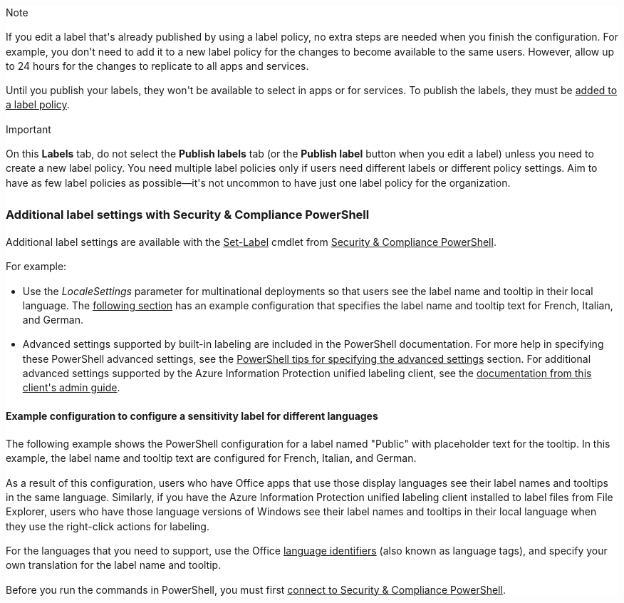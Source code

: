 > [!NOTE]
> If you edit a label that's already published by using a label policy, no extra steps are needed when you finish the configuration. For example, you don't need to add it to a new label policy for the changes to become available to the same users. However, allow up to 24 hours for the changes to replicate to all apps and services.

Until you publish your labels, they won't be available to select in apps or for services. To publish the labels, they must be [added to a label policy](#publish-sensitivity-labels-by-creating-a-label-policy).

> [!IMPORTANT]
> On this **Labels** tab, do not select the **Publish labels** tab (or the **Publish label** button when you edit a label) unless you need to create a new label policy. You need multiple label policies only if users need different labels or different policy settings. Aim to have as few label policies as possible—it's not uncommon to have just one label policy for the organization.

### Additional label settings with Security & Compliance PowerShell

Additional label settings are available with the [Set-Label](/powershell/module/exchange/set-label) cmdlet from [Security & Compliance PowerShell](/powershell/exchange/scc-powershell).

For example:

- Use the *LocaleSettings* parameter for multinational deployments so that users see the label name and tooltip in their local language. The [following section](#example-configuration-to-configure-a-sensitivity-label-for-different-languages) has an example configuration that specifies the label name and tooltip text for French, Italian, and German.

- Advanced settings supported by built-in labeling are included in the PowerShell documentation. For more help in specifying these PowerShell advanced settings, see the [PowerShell tips for specifying the advanced settings](#powershell-tips-for-specifying-the-advanced-settings) section. For additional advanced settings supported by the Azure Information Protection unified labeling client, see the [documentation from this client's admin guide](/azure/information-protection/rms-client/clientv2-admin-guide-customizations#available-advanced-settings-for-labels).

#### Example configuration to configure a sensitivity label for different languages

The following example shows the PowerShell configuration for a label named "Public" with placeholder text for the tooltip. In this example, the label name and tooltip text are configured for French, Italian, and German.

As a result of this configuration, users who have Office apps that use those display languages see their label names and tooltips in the same language. Similarly, if you have the Azure Information Protection unified labeling client installed to label files from File Explorer, users who have those language versions of Windows see their label names and tooltips in their local language when they use the right-click actions for labeling.

For the languages that you need to support, use the Office [language identifiers](/deployoffice/office2016/language-identifiers-and-optionstate-id-values-in-office-2016#language-identifiers) (also known as language tags), and specify your own translation for the label name and tooltip.

Before you run the commands in PowerShell, you must first [connect to Security & Compliance PowerShell](/powershell/exchange/connect-to-scc-powershell).

